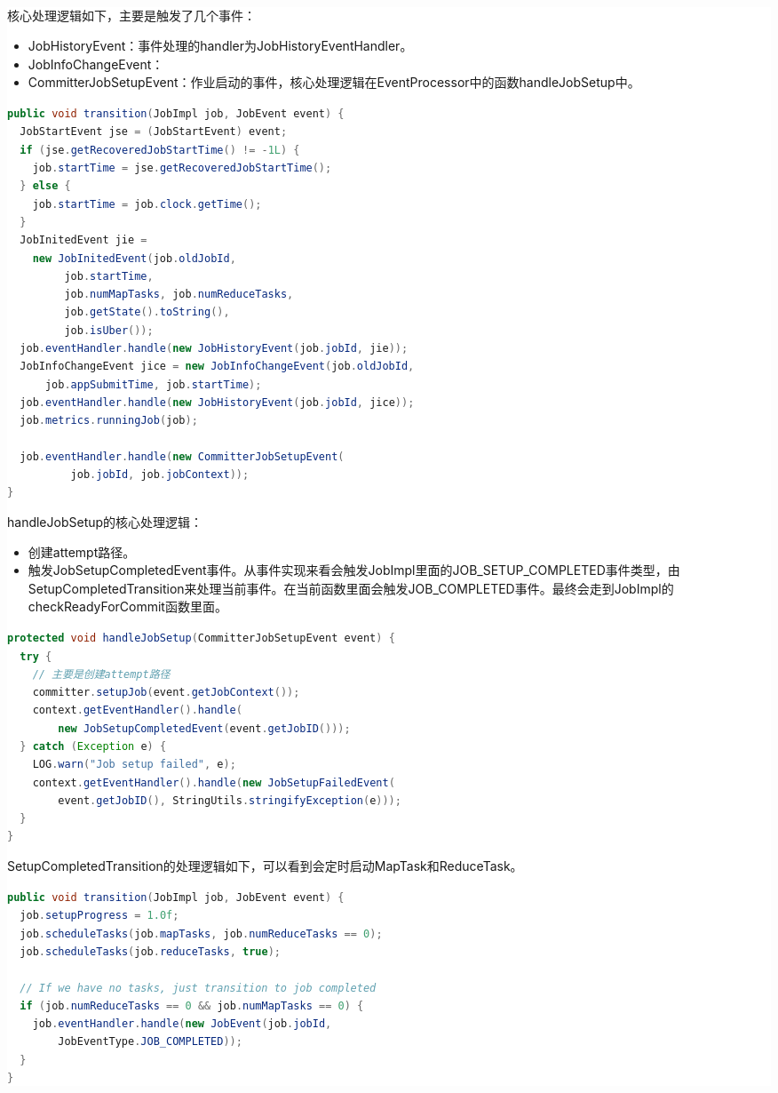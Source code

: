 核心处理逻辑如下，主要是触发了几个事件：

- JobHistoryEvent：事件处理的handler为JobHistoryEventHandler。
- JobInfoChangeEvent：
- CommitterJobSetupEvent：作业启动的事件，核心处理逻辑在EventProcessor中的函数handleJobSetup中。

```java
public void transition(JobImpl job, JobEvent event) {
  JobStartEvent jse = (JobStartEvent) event;
  if (jse.getRecoveredJobStartTime() != -1L) {
    job.startTime = jse.getRecoveredJobStartTime();
  } else {
    job.startTime = job.clock.getTime();
  }
  JobInitedEvent jie =
    new JobInitedEvent(job.oldJobId,
         job.startTime,
         job.numMapTasks, job.numReduceTasks,
         job.getState().toString(),
         job.isUber());
  job.eventHandler.handle(new JobHistoryEvent(job.jobId, jie));
  JobInfoChangeEvent jice = new JobInfoChangeEvent(job.oldJobId,
      job.appSubmitTime, job.startTime);
  job.eventHandler.handle(new JobHistoryEvent(job.jobId, jice));
  job.metrics.runningJob(job);

  job.eventHandler.handle(new CommitterJobSetupEvent(
          job.jobId, job.jobContext));
}
```

handleJobSetup的核心处理逻辑：

- 创建attempt路径。
- 触发JobSetupCompletedEvent事件。从事件实现来看会触发JobImpl里面的JOB_SETUP_COMPLETED事件类型，由SetupCompletedTransition来处理当前事件。在当前函数里面会触发JOB_COMPLETED事件。最终会走到JobImpl的checkReadyForCommit函数里面。

```java
protected void handleJobSetup(CommitterJobSetupEvent event) {
  try {
    // 主要是创建attempt路径
    committer.setupJob(event.getJobContext());
    context.getEventHandler().handle(
        new JobSetupCompletedEvent(event.getJobID()));
  } catch (Exception e) {
    LOG.warn("Job setup failed", e);
    context.getEventHandler().handle(new JobSetupFailedEvent(
        event.getJobID(), StringUtils.stringifyException(e)));
  }
}
```

SetupCompletedTransition的处理逻辑如下，可以看到会定时启动MapTask和ReduceTask。

```java
public void transition(JobImpl job, JobEvent event) {
  job.setupProgress = 1.0f;
  job.scheduleTasks(job.mapTasks, job.numReduceTasks == 0);
  job.scheduleTasks(job.reduceTasks, true);

  // If we have no tasks, just transition to job completed
  if (job.numReduceTasks == 0 && job.numMapTasks == 0) {
    job.eventHandler.handle(new JobEvent(job.jobId,
        JobEventType.JOB_COMPLETED));
  }
}
```
